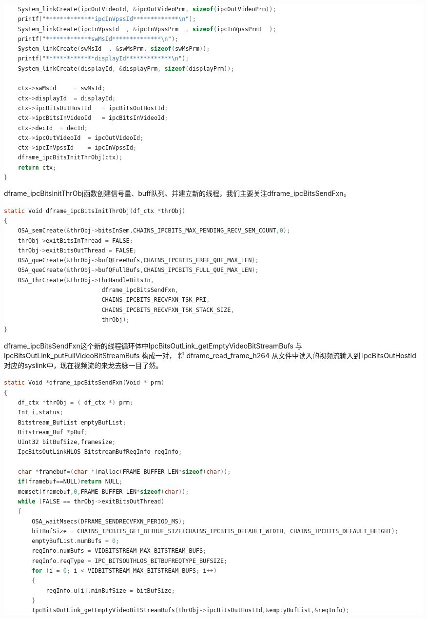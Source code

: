 ```c
    System_linkCreate(ipcOutVideoId, &ipcOutVideoPrm, sizeof(ipcOutVideoPrm));
    printf("**************ipcInVpssId*************\n");
    System_linkCreate(ipcInVpssId  , &ipcInVpssPrm	, sizeof(ipcInVpssPrm)	);
    printf("*************swMsId**************\n");
    System_linkCreate(swMsId  , &swMsPrm, sizeof(swMsPrm));
    printf("**************displayId*************\n");
    System_linkCreate(displayId, &displayPrm, sizeof(displayPrm));

    ctx->swMsId		= swMsId;
    ctx->displayId	= displayId;
    ctx->ipcBitsOutHostId	= ipcBitsOutHostId;
    ctx->ipcBitsInVideoId	= ipcBitsInVideoId;
    ctx->decId	= decId;
    ctx->ipcOutVideoId	= ipcOutVideoId;
    ctx->ipcInVpssId	= ipcInVpssId;
    dframe_ipcBitsInitThrObj(ctx);
    return ctx;
}
```
dframe_ipcBitsInitThrObj函数创建信号量、buff队列、并建立新的线程，我们主要关注dframe_ipcBitsSendFxn。  
```c
static Void dframe_ipcBitsInitThrObj(df_ctx *thrObj)
{
    OSA_semCreate(&thrObj->bitsInSem,CHAINS_IPCBITS_MAX_PENDING_RECV_SEM_COUNT,0);
    thrObj->exitBitsInThread = FALSE;
    thrObj->exitBitsOutThread = FALSE;
    OSA_queCreate(&thrObj->bufQFreeBufs,CHAINS_IPCBITS_FREE_QUE_MAX_LEN);
    OSA_queCreate(&thrObj->bufQFullBufs,CHAINS_IPCBITS_FULL_QUE_MAX_LEN);
    OSA_thrCreate(&thrObj->thrHandleBitsIn,
                            dframe_ipcBitsSendFxn,
                            CHAINS_IPCBITS_RECVFXN_TSK_PRI,
                            CHAINS_IPCBITS_RECVFXN_TSK_STACK_SIZE,
                            thrObj);
}
```
dframe_ipcBitsSendFxn这个新的线程循环体中IpcBitsOutLink_getEmptyVideoBitStreamBufs 与 IpcBitsOutLink_putFullVideoBitStreamBufs 构成一对，
将 dframe_read_frame_h264 从文件中读入的视频流输入到 ipcBitsOutHostId 对应的syslink中，现在视频流的来龙去脉一目了然。
```c
static Void *dframe_ipcBitsSendFxn(Void * prm)
{
    df_ctx *thrObj = ( df_ctx *) prm;
    Int i,status;
    Bitstream_BufList emptyBufList;
    Bitstream_Buf *pBuf;
    UInt32 bitBufSize,framesize;
    IpcBitsOutLinkHLOS_BitstreamBufReqInfo reqInfo;

    char *framebuf=(char *)malloc(FRAME_BUFFER_LEN*sizeof(char));
    if(framebuf==NULL)return NULL;
    memset(framebuf,0,FRAME_BUFFER_LEN*sizeof(char));
    while (FALSE == thrObj->exitBitsOutThread)
    {
        OSA_waitMsecs(DFRAME_SENDRECVFXN_PERIOD_MS);
        bitBufSize = CHAINS_IPCBITS_GET_BITBUF_SIZE(CHAINS_IPCBITS_DEFAULT_WIDTH, CHAINS_IPCBITS_DEFAULT_HEIGHT);
        emptyBufList.numBufs = 0;
        reqInfo.numBufs = VIDBITSTREAM_MAX_BITSTREAM_BUFS;
        reqInfo.reqType = IPC_BITSOUTHLOS_BITBUFREQTYPE_BUFSIZE;
        for (i = 0; i < VIDBITSTREAM_MAX_BITSTREAM_BUFS; i++)
        {
            reqInfo.u[i].minBufSize = bitBufSize;
        }
        IpcBitsOutLink_getEmptyVideoBitStreamBufs(thrObj->ipcBitsOutHostId,&emptyBufList,&reqInfo);
```